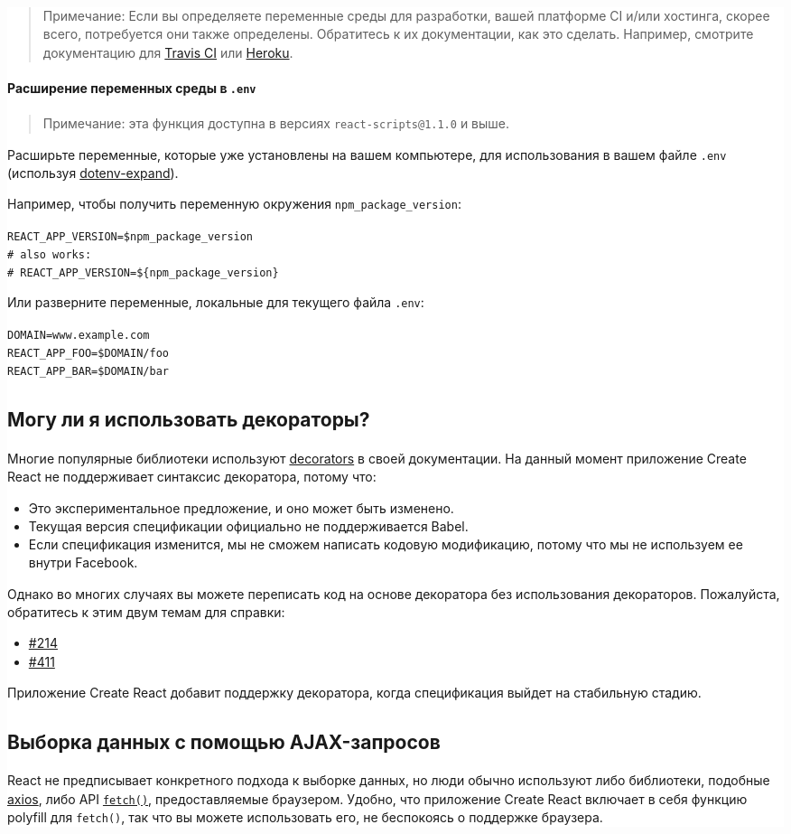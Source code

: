 > Примечание: Если вы определяете переменные среды для разработки, вашей платформе CI и/или хостинга, скорее всего, потребуется
> они также определены. Обратитесь к их документации, как это сделать. Например, смотрите документацию для [Travis CI](https://docs.travis-ci.com/user/environment-variables/) или [Heroku](https://devcenter.heroku.com/articles/config-vars).

#### Расширение переменных среды в `.env`

> Примечание: эта функция доступна в версиях `react-scripts@1.1.0` и выше.

Расширьте переменные, которые уже установлены на вашем компьютере, для использования в вашем файле `.env` (используя [dotenv-expand](https://github.com/motdotla/dotenv-expand)).

Например, чтобы получить переменную окружения `npm_package_version`:

```
REACT_APP_VERSION=$npm_package_version
# also works:
# REACT_APP_VERSION=${npm_package_version}
```

Или разверните переменные, локальные для текущего файла `.env`:

```
DOMAIN=www.example.com
REACT_APP_FOO=$DOMAIN/foo
REACT_APP_BAR=$DOMAIN/bar
```

## Могу ли я использовать декораторы?

Многие популярные библиотеки используют [decorators](https://medium.com/google-developers/exploring-es7-decorators-76ecb65fb841) в своей документации.
На данный момент приложение Create React не поддерживает синтаксис декоратора, потому что:

- Это экспериментальное предложение, и оно может быть изменено.
- Текущая версия спецификации официально не поддерживается Babel.
- Если спецификация изменится, мы не сможем написать кодовую модификацию, потому что мы не используем ее внутри Facebook.

Однако во многих случаях вы можете переписать код на основе декоратора без использования декораторов.
Пожалуйста, обратитесь к этим двум темам для справки:

- [#214](https://github.com/facebookincubator/create-react-app/issues/214)
- [#411](https://github.com/facebookincubator/create-react-app/issues/411)

Приложение Create React добавит поддержку декоратора, когда спецификация выйдет на стабильную стадию.

## Выборка данных с помощью AJAX-запросов

React не предписывает конкретного подхода к выборке данных, но люди обычно используют либо библиотеки, подобные [axios](https://github.com/axios/axios), либо API [`fetch()`](https://developer.mozilla.org/en-US/docs/Web/API/Fetch_API), предоставляемые браузером. Удобно, что приложение Create React включает в себя функцию polyfill для `fetch()`, так что вы можете использовать его, не беспокоясь о поддержке браузера.
